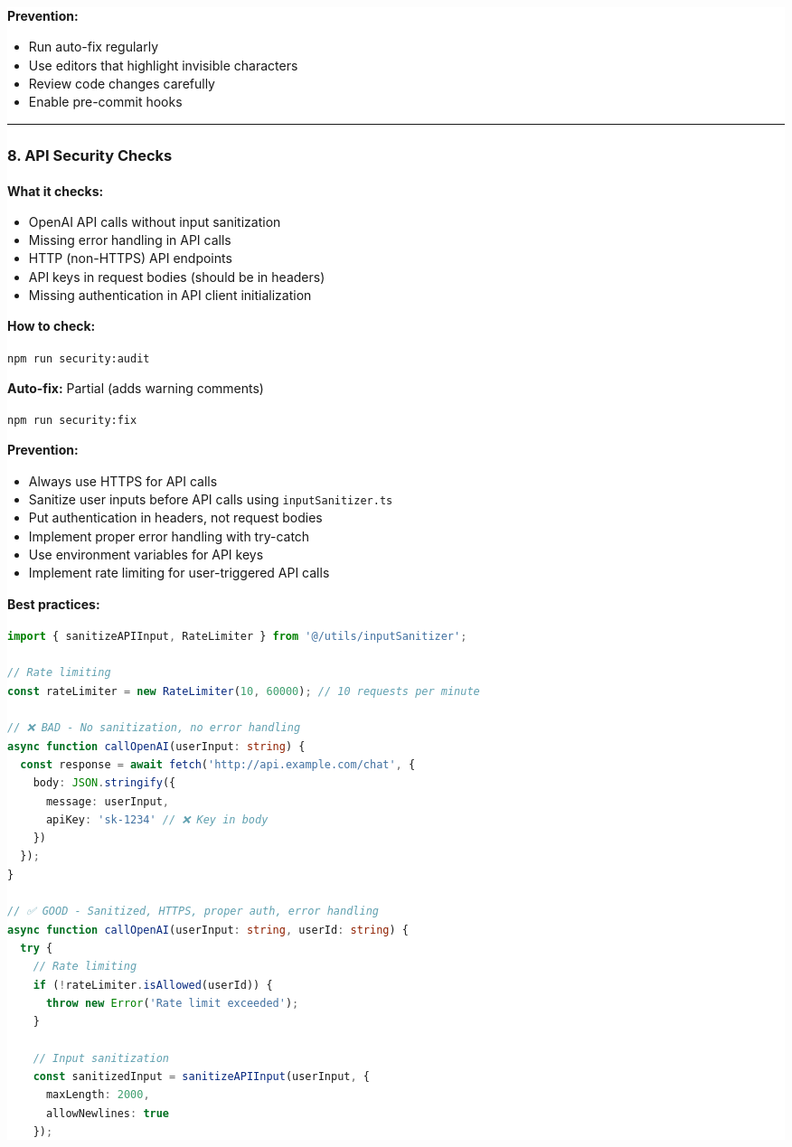**Prevention:**
- Run auto-fix regularly
- Use editors that highlight invisible characters
- Review code changes carefully
- Enable pre-commit hooks

---

### 8. API Security Checks

**What it checks:**
- OpenAI API calls without input sanitization
- Missing error handling in API calls
- HTTP (non-HTTPS) API endpoints
- API keys in request bodies (should be in headers)
- Missing authentication in API client initialization

**How to check:**
```bash
npm run security:audit
```

**Auto-fix:** Partial (adds warning comments)
```bash
npm run security:fix
```

**Prevention:**
- Always use HTTPS for API calls
- Sanitize user inputs before API calls using `inputSanitizer.ts`
- Put authentication in headers, not request bodies
- Implement proper error handling with try-catch
- Use environment variables for API keys
- Implement rate limiting for user-triggered API calls

**Best practices:**

```typescript
import { sanitizeAPIInput, RateLimiter } from '@/utils/inputSanitizer';

// Rate limiting
const rateLimiter = new RateLimiter(10, 60000); // 10 requests per minute

// ❌ BAD - No sanitization, no error handling
async function callOpenAI(userInput: string) {
  const response = await fetch('http://api.example.com/chat', {
    body: JSON.stringify({
      message: userInput,
      apiKey: 'sk-1234' // ❌ Key in body
    })
  });
}

// ✅ GOOD - Sanitized, HTTPS, proper auth, error handling
async function callOpenAI(userInput: string, userId: string) {
  try {
    // Rate limiting
    if (!rateLimiter.isAllowed(userId)) {
      throw new Error('Rate limit exceeded');
    }

    // Input sanitization
    const sanitizedInput = sanitizeAPIInput(userInput, {
      maxLength: 2000,
      allowNewlines: true
    });

```